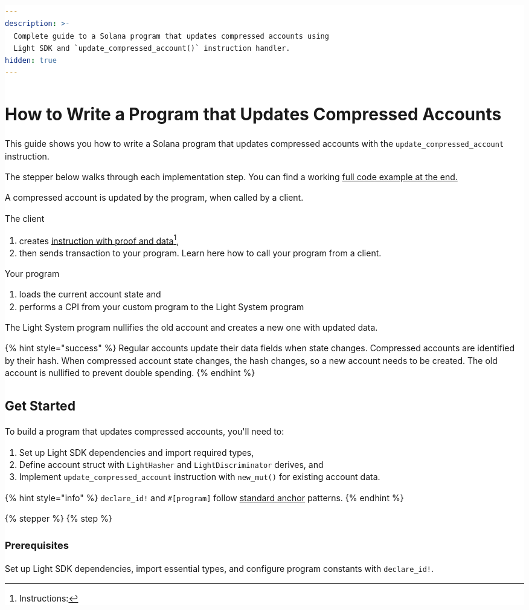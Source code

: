 ```yaml
---
description: >-
  Complete guide to a Solana program that updates compressed accounts using
  Light SDK and `update_compressed_account()` instruction handler.
hidden: true
---
```


# How to Write a Program that Updates Compressed Accounts

This guide shows you how to write a Solana program that updates compressed accounts with the `update_compressed_account` instruction.

The stepper below walks through each implementation step. You can find a working [full code example at the end.](how-to-write-a-program-that-updates-compressed-accounts.md#update-account-example)

A compressed account is updated by the program, when called by a client.

The client

1. creates [instruction with proof and data](#user-content-fn-1)[^1],
2. then sends transaction to your program. Learn here how to call your program from a client.

Your program

1. loads the current account state and
2. performs a CPI from your custom program to the Light System program

The Light System program nullifies the old account and creates a new one with updated data.

{% hint style="success" %}
Regular accounts update their data fields when state changes. Compressed accounts are identified by their hash. When compressed account state changes, the hash changes, so a new account needs to be created. The old account is nullified to prevent double spending.
{% endhint %}

## Get Started

To build a program that updates compressed accounts, you'll need to:

1. Set up Light SDK dependencies and import required types,
2. Define account struct with `LightHasher` and `LightDiscriminator` derives, and
3. Implement `update_compressed_account` instruction with `new_mut()` for existing account data.

{% hint style="info" %}
`declare_id!` and `#[program]` follow [standard anchor](https://www.anchor-lang.com/docs/basics/program-structure) patterns.
{% endhint %}

{% stepper %}
{% step %}
### Prerequisites

Set up Light SDK dependencies, import essential types, and configure program constants with `declare_id!`.


[^1]: Instructions: